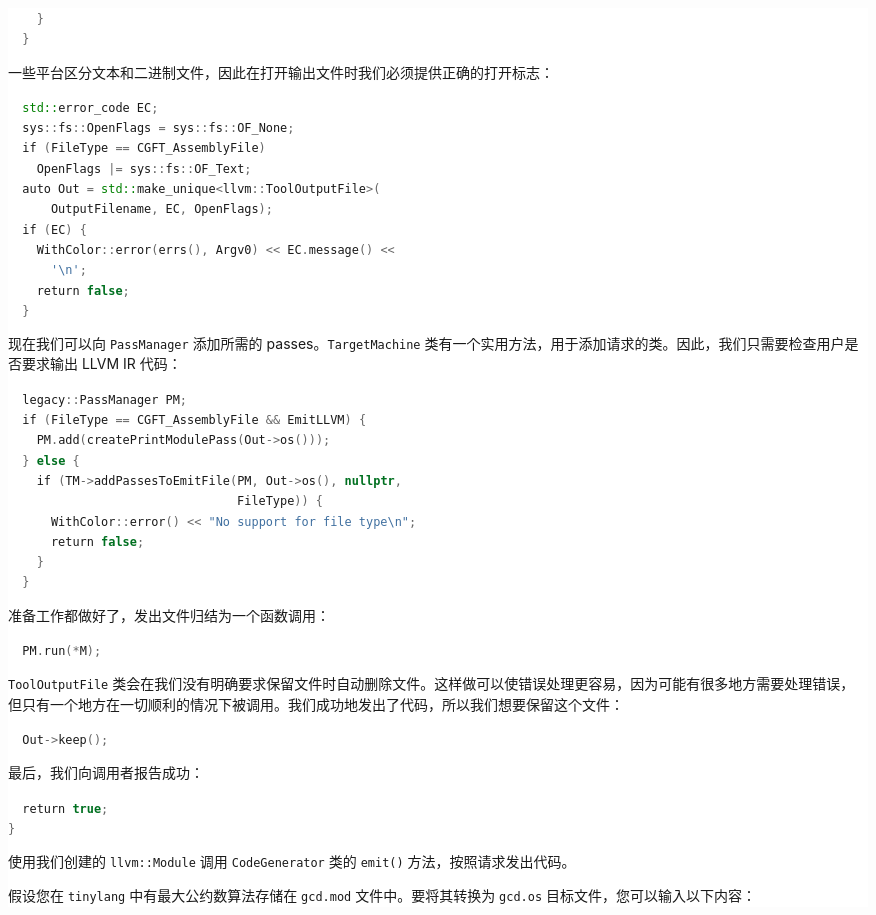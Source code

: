 ```cpp
    }
  }
```

一些平台区分文本和二进制文件，因此在打开输出文件时我们必须提供正确的打开标志：

```cpp
  std::error_code EC;
  sys::fs::OpenFlags = sys::fs::OF_None;
  if (FileType == CGFT_AssemblyFile)
    OpenFlags |= sys::fs::OF_Text;
  auto Out = std::make_unique<llvm::ToolOutputFile>(
      OutputFilename, EC, OpenFlags);
  if (EC) {
    WithColor::error(errs(), Argv0) << EC.message() << 
      '\n';
    return false;
  }
```

现在我们可以向 `PassManager` 添加所需的 passes。`TargetMachine` 类有一个实用方法，用于添加请求的类。因此，我们只需要检查用户是否要求输出 LLVM IR 代码：

```cpp
  legacy::PassManager PM;
  if (FileType == CGFT_AssemblyFile && EmitLLVM) {
    PM.add(createPrintModulePass(Out->os()));
  } else {
    if (TM->addPassesToEmitFile(PM, Out->os(), nullptr,
                                FileType)) {
      WithColor::error() << "No support for file type\n";
      return false;
    }
  }
```

准备工作都做好了，发出文件归结为一个函数调用：

```cpp
  PM.run(*M);
```

`ToolOutputFile` 类会在我们没有明确要求保留文件时自动删除文件。这样做可以使错误处理更容易，因为可能有很多地方需要处理错误，但只有一个地方在一切顺利的情况下被调用。我们成功地发出了代码，所以我们想要保留这个文件：

```cpp
  Out->keep();
```

最后，我们向调用者报告成功：

```cpp
  return true;
}
```

使用我们创建的 `llvm::Module` 调用 `CodeGenerator` 类的 `emit()` 方法，按照请求发出代码。

假设您在 `tinylang` 中有最大公约数算法存储在 `gcd.mod` 文件中。要将其转换为 `gcd.os` 目标文件，您可以输入以下内容：
